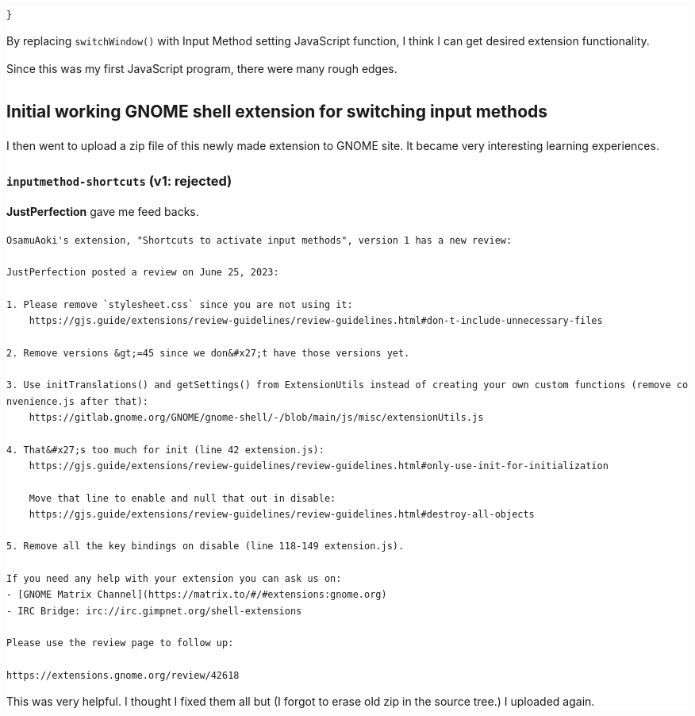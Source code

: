 ```javascript
}
```

By replacing `switchWindow()` with Input Method setting JavaScript function, I
think I can get desired extension functionality.

Since this was my first JavaScript program, there were many rough edges.

## Initial working GNOME shell extension for switching input methods

I then went to upload a zip file of this newly made extension to GNOME site.
It became very interesting learning experiences.

### `inputmethod-shortcuts` (v1: rejected)

**JustPerfection** gave me feed backs.

```text
OsamuAoki's extension, "Shortcuts to activate input methods", version 1 has a new review:

JustPerfection posted a review on June 25, 2023:

1. Please remove `stylesheet.css` since you are not using it:
    https://gjs.guide/extensions/review-guidelines/review-guidelines.html#don-t-include-unnecessary-files

2. Remove versions &gt;=45 since we don&#x27;t have those versions yet.

3. Use initTranslations() and getSettings() from ExtensionUtils instead of creating your own custom functions (remove convenience.js after that):
    https://gitlab.gnome.org/GNOME/gnome-shell/-/blob/main/js/misc/extensionUtils.js

4. That&#x27;s too much for init (line 42 extension.js):
    https://gjs.guide/extensions/review-guidelines/review-guidelines.html#only-use-init-for-initialization

    Move that line to enable and null that out in disable:
    https://gjs.guide/extensions/review-guidelines/review-guidelines.html#destroy-all-objects

5. Remove all the key bindings on disable (line 118-149 extension.js).

If you need any help with your extension you can ask us on:
- [GNOME Matrix Channel](https://matrix.to/#/#extensions:gnome.org)
- IRC Bridge: irc://irc.gimpnet.org/shell-extensions

Please use the review page to follow up:

https://extensions.gnome.org/review/42618
```
This was very helpful.  I thought I fixed them all but (I forgot to erase old
zip in the source tree.)  I uploaded again.
